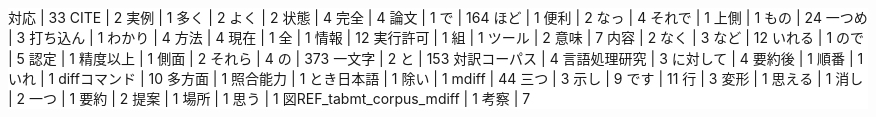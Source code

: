 対応 | 33
CITE | 2
実例 | 1
多く | 2
よく | 2
状態 | 4
完全 | 4
論文 | 1
で | 164
ほど | 1
便利 | 2
なっ | 4
それで | 1
上側 | 1
もの | 24
一つめ | 3
打ち込ん | 1
わかり | 4
方法 | 4
現在 | 1
全 | 1
情報 | 12
実行許可 | 1
組 | 1
ツール | 2
意味 | 7
内容 | 2
なく | 3
など | 12
いれる | 1
ので | 5
認定 | 1
精度以上 | 1
側面 | 2
それら | 4
の | 373
一文字 | 2
と | 153
対訳コーパス | 4
言語処理研究 | 3
に対して | 4
要約後 | 1
順番 | 1
いれ | 1
diffコマンド | 10
多方面 | 1
照合能力 | 1
とき日本語 | 1
除い | 1
mdiff | 44
三つ | 3
示し | 9
です | 11
行 | 3
変形 | 1
思える | 1
消し | 2
一つ | 1
要約 | 2
提案 | 1
場所 | 1
思う | 1
図REF_tabmt_corpus_mdiff | 1
考察 | 7